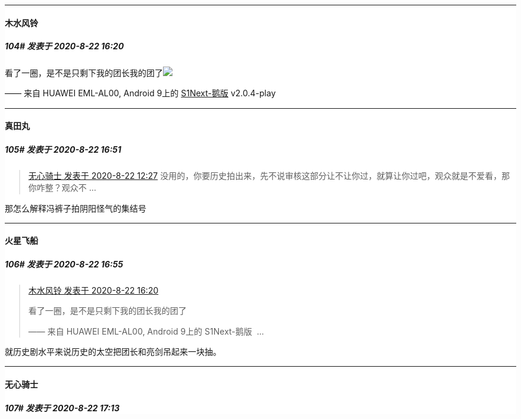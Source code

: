 


-----

####  木水风铃  
##### 104#       发表于 2020-8-22 16:20




看了一圈，是不是只剩下我的团长我的团了<img src="https://static.saraba1st.com/image/smiley/face2017/002.png" referrerpolicy="no-referrer">

—— 来自 HUAWEI EML-AL00, Android 9上的 [S1Next-鹅版](https://github.com/ykrank/S1-Next/releases) v2.0.4-play







-----

####  真田丸  
##### 105#       发表于 2020-8-22 16:51



<blockquote><a href="httphttps://bbs.saraba1st.com/2b/forum.php?mod=redirect&amp;goto=findpost&amp;pid=48514473&amp;ptid=1955930" target="_blank">无心骑士 发表于 2020-8-22 12:27</a>
没用的，你要历史拍出来，先不说审核这部分让不让你过，就算让你过吧，观众就是不爱看，那你咋整？观众不 ...</blockquote>
那怎么解释冯裤子拍阴阳怪气的集结号







-----

####  火星飞船  
##### 106#       发表于 2020-8-22 16:55



<blockquote><a href="httphttps://bbs.saraba1st.com/2b/forum.php?mod=redirect&amp;goto=findpost&amp;pid=48516571&amp;ptid=1955930" target="_blank">木水风铃 发表于 2020-8-22 16:20</a>

看了一圈，是不是只剩下我的团长我的团了


—— 来自 HUAWEI EML-AL00, Android 9上的 S1Next-鹅版  ...</blockquote>
就历史剧水平来说历史的太空把团长和亮剑吊起来一块抽。







-----

####  无心骑士  
##### 107#       发表于 2020-8-22 17:13

